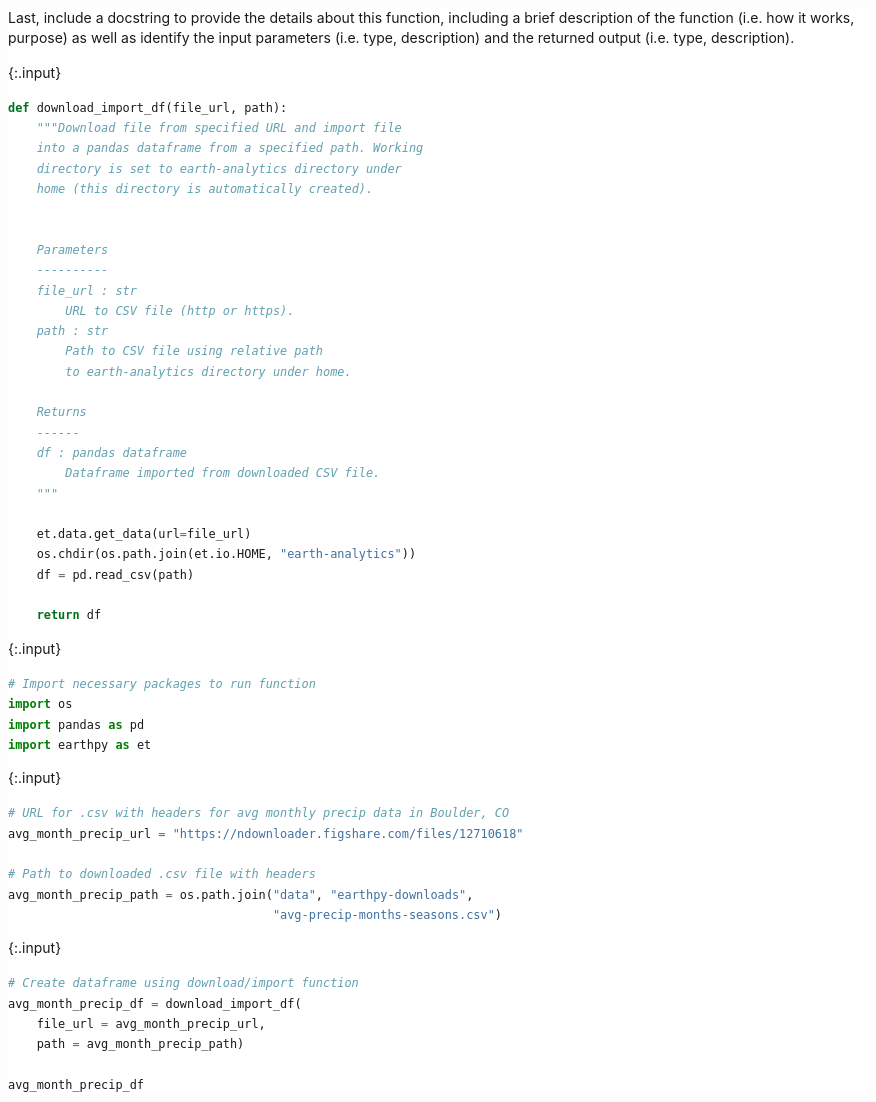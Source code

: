 Last, include a docstring to provide the details about this function, including a brief description of the function (i.e. how it works, purpose) as well as identify the input parameters (i.e. type, description) and the returned output (i.e. type, description).

{:.input}
```python
def download_import_df(file_url, path):   
    """Download file from specified URL and import file
    into a pandas dataframe from a specified path. Working
    directory is set to earth-analytics directory under
    home (this directory is automatically created). 

    
    Parameters
    ----------
    file_url : str
        URL to CSV file (http or https).
    path : str
        Path to CSV file using relative path
        to earth-analytics directory under home.        

    Returns
    ------
    df : pandas dataframe
        Dataframe imported from downloaded CSV file.
    """ 
    
    et.data.get_data(url=file_url)      
    os.chdir(os.path.join(et.io.HOME, "earth-analytics"))    
    df = pd.read_csv(path)
    
    return df
```

{:.input}
```python
# Import necessary packages to run function
import os
import pandas as pd
import earthpy as et
```

{:.input}
```python
# URL for .csv with headers for avg monthly precip data in Boulder, CO
avg_month_precip_url = "https://ndownloader.figshare.com/files/12710618"

# Path to downloaded .csv file with headers
avg_month_precip_path = os.path.join("data", "earthpy-downloads", 
                                     "avg-precip-months-seasons.csv")
```

{:.input}
```python
# Create dataframe using download/import function
avg_month_precip_df = download_import_df(
    file_url = avg_month_precip_url, 
    path = avg_month_precip_path)

avg_month_precip_df
```
